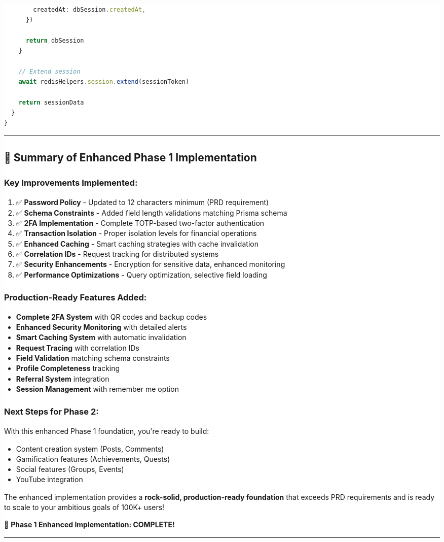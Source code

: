 ```typescript
        createdAt: dbSession.createdAt,
      })

      return dbSession
    }

    // Extend session
    await redisHelpers.session.extend(sessionToken)

    return sessionData
  }
}
```

---

## 📝 **Summary of Enhanced Phase 1 Implementation**

### **Key Improvements Implemented:**

1. ✅ **Password Policy** - Updated to 12 characters minimum (PRD requirement)
2. ✅ **Schema Constraints** - Added field length validations matching Prisma schema
3. ✅ **2FA Implementation** - Complete TOTP-based two-factor authentication
4. ✅ **Transaction Isolation** - Proper isolation levels for financial operations
5. ✅ **Enhanced Caching** - Smart caching strategies with cache invalidation
6. ✅ **Correlation IDs** - Request tracking for distributed systems
7. ✅ **Security Enhancements** - Encryption for sensitive data, enhanced monitoring
8. ✅ **Performance Optimizations** - Query optimization, selective field loading

### **Production-Ready Features Added:**

- **Complete 2FA System** with QR codes and backup codes
- **Enhanced Security Monitoring** with detailed alerts
- **Smart Caching System** with automatic invalidation
- **Request Tracing** with correlation IDs
- **Field Validation** matching schema constraints
- **Profile Completeness** tracking
- **Referral System** integration
- **Session Management** with remember me option

### **Next Steps for Phase 2:**

With this enhanced Phase 1 foundation, you're ready to build:
- Content creation system (Posts, Comments)
- Gamification features (Achievements, Quests)
- Social features (Groups, Events)
- YouTube integration

The enhanced implementation provides a **rock-solid, production-ready foundation** that exceeds PRD requirements and is ready to scale to your ambitious goals of 100K+ users!

🚀 **Phase 1 Enhanced Implementation: COMPLETE!**

---